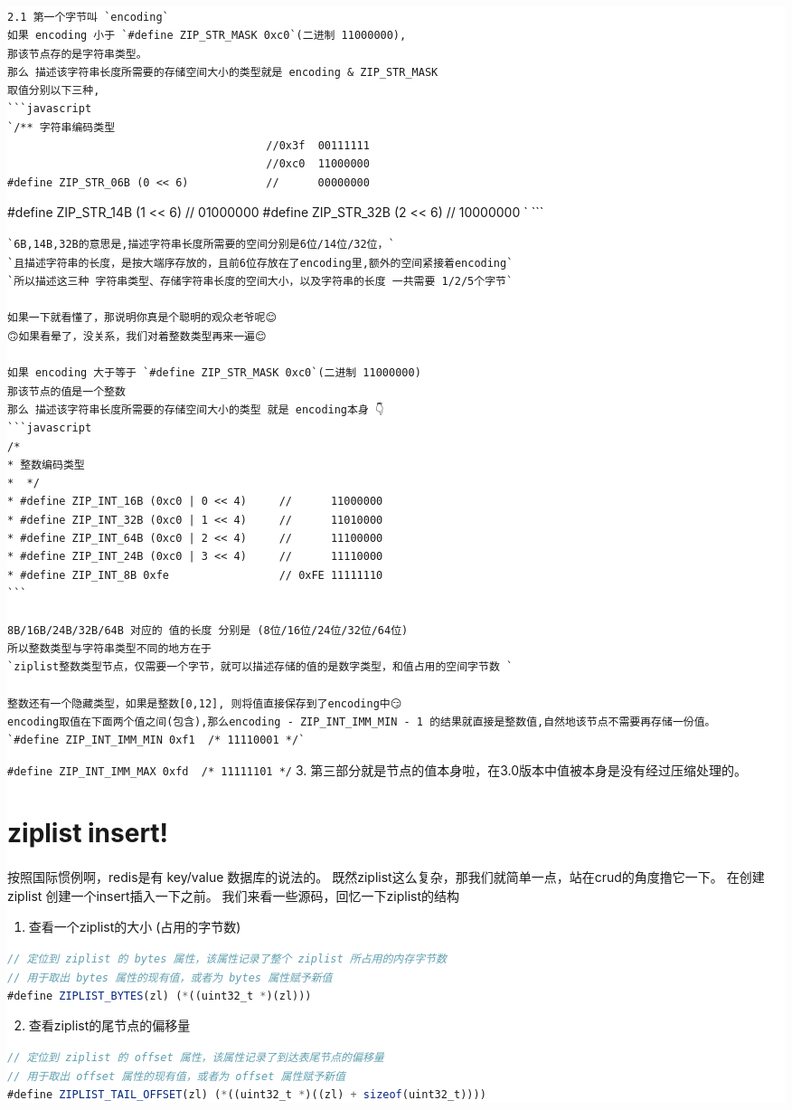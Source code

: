 	2.1 第一个字节叫 `encoding`
	如果 encoding 小于 `#define ZIP_STR_MASK 0xc0`(二进制 11000000),
	那该节点存的是字符串类型。
	那么 描述该字符串长度所需要的存储空间大小的类型就是 encoding & ZIP_STR_MASK
	取值分别以下三种,
	```javascript
	`/** 字符串编码类型
                                            //0x3f  00111111
                                            //0xc0  11000000
    #define ZIP_STR_06B (0 << 6)            //      00000000
   #define ZIP_STR_14B (1 << 6)            //      01000000
   #define ZIP_STR_32B (2 << 6)            //      10000000
   `
	```
	
	`6B,14B,32B的意思是,描述字符串长度所需要的空间分别是6位/14位/32位，`
	`且描述字符串的长度，是按大端序存放的，且前6位存放在了encoding里,额外的空间紧接着encoding`
	`所以描述这三种 字符串类型、存储字符串长度的空间大小，以及字符串的长度 一共需要 1/2/5个字节`
	
	如果一下就看懂了，那说明你真是个聪明的观众老爷呢😊
	🙃️如果看晕了，没关系，我们对着整数类型再来一遍😊	
	
	如果 encoding 大于等于 `#define ZIP_STR_MASK 0xc0`(二进制 11000000)
	那该节点的值是一个整数
	那么 描述该字符串长度所需要的存储空间大小的类型 就是 encoding本身 👇
	```javascript
	/* 
	* 整数编码类型
	*  */
	* #define ZIP_INT_16B (0xc0 | 0 << 4)     //      11000000
	* #define ZIP_INT_32B (0xc0 | 1 << 4)     //      11010000
	* #define ZIP_INT_64B (0xc0 | 2 << 4)     //      11100000
	* #define ZIP_INT_24B (0xc0 | 3 << 4)     //      11110000
	* #define ZIP_INT_8B 0xfe                 // 0xFE 11111110
	```
	
	8B/16B/24B/32B/64B 对应的 值的长度 分别是 (8位/16位/24位/32位/64位)
	所以整数类型与字符串类型不同的地方在于
	`ziplist整数类型节点，仅需要一个字节，就可以描述存储的值的是数字类型，和值占用的空间字节数 `
	
	整数还有一个隐藏类型，如果是整数[0,12], 则将值直接保存到了encoding中😏
	encoding取值在下面两个值之间(包含),那么encoding - ZIP_INT_IMM_MIN - 1 的结果就直接是整数值,自然地该节点不需要再存储一份值。
	`#define ZIP_INT_IMM_MIN 0xf1  /* 11110001 */`
`#define ZIP_INT_IMM_MAX 0xfd  /* 11111101 */`
3. 第三部分就是节点的值本身啦，在3.0版本中值被本身是没有经过压缩处理的。

# ziplist insert!
按照国际惯例啊，redis是有 key/value 数据库的说法的。
既然ziplist这么复杂，那我们就简单一点，站在crud的角度撸它一下。
在创建ziplist 创建一个insert插入一下之前。
我们来看一些源码，回忆一下ziplist的结构

1. 查看一个ziplist的大小 (占用的字节数)
```javascript
// 定位到 ziplist 的 bytes 属性，该属性记录了整个 ziplist 所占用的内存字节数
// 用于取出 bytes 属性的现有值，或者为 bytes 属性赋予新值
#define ZIPLIST_BYTES(zl) (*((uint32_t *)(zl)))
```
2. 查看ziplist的尾节点的偏移量
 ```javascript
// 定位到 ziplist 的 offset 属性，该属性记录了到达表尾节点的偏移量
// 用于取出 offset 属性的现有值，或者为 offset 属性赋予新值
#define ZIPLIST_TAIL_OFFSET(zl) (*((uint32_t *)((zl) + sizeof(uint32_t))))
```
